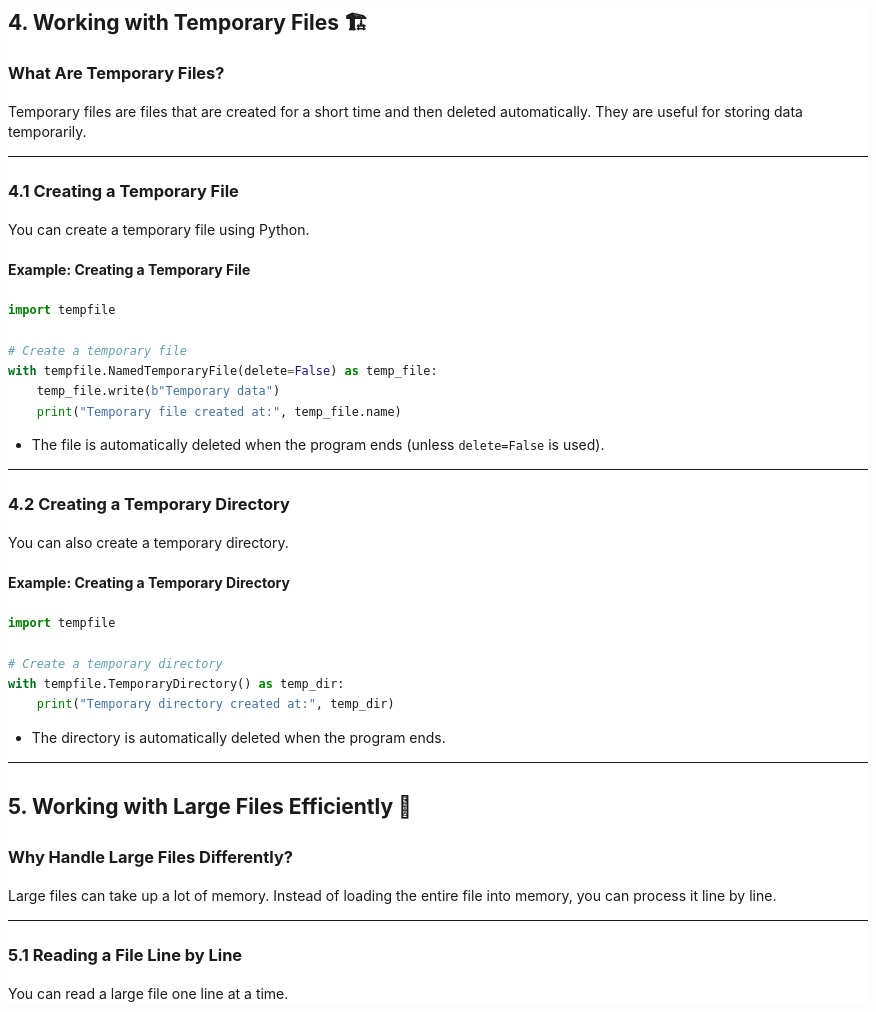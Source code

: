 
## **4. Working with Temporary Files** 🏗️

### **What Are Temporary Files?**
Temporary files are files that are created for a short time and then deleted automatically. They are useful for storing data temporarily.

---

### **4.1 Creating a Temporary File**
You can create a temporary file using Python.

#### **Example: Creating a Temporary File**
```python
import tempfile

# Create a temporary file
with tempfile.NamedTemporaryFile(delete=False) as temp_file:
    temp_file.write(b"Temporary data")
    print("Temporary file created at:", temp_file.name)
```

- The file is automatically deleted when the program ends (unless `delete=False` is used).

---

### **4.2 Creating a Temporary Directory**
You can also create a temporary directory.

#### **Example: Creating a Temporary Directory**
```python
import tempfile

# Create a temporary directory
with tempfile.TemporaryDirectory() as temp_dir:
    print("Temporary directory created at:", temp_dir)
```

- The directory is automatically deleted when the program ends.

---

## **5. Working with Large Files Efficiently** 📑

### **Why Handle Large Files Differently?**
Large files can take up a lot of memory. Instead of loading the entire file into memory, you can process it line by line.

---

### **5.1 Reading a File Line by Line**
You can read a large file one line at a time.
